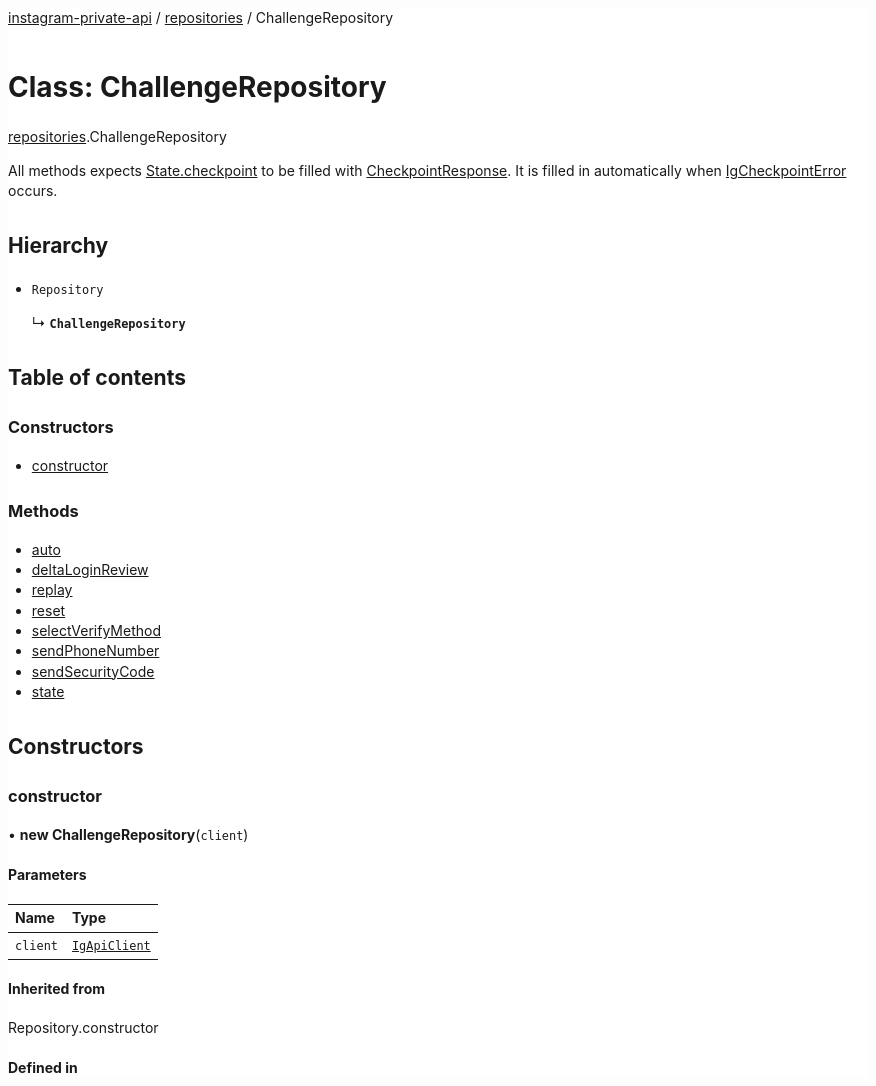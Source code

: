 [instagram-private-api](../../README.md) / [repositories](../../modules/repositories.md) / ChallengeRepository

# Class: ChallengeRepository

[repositories](../../modules/repositories.md).ChallengeRepository

All methods expects [State.checkpoint](../index/State.md#checkpoint) to be filled with [CheckpointResponse](../../interfaces/responses/CheckpointResponse.md).
It is filled in automatically when [IgCheckpointError](../errors/IgCheckpointError.md) occurs.

## Hierarchy

- `Repository`

  ↳ **`ChallengeRepository`**

## Table of contents

### Constructors

- [constructor](ChallengeRepository.md#constructor)

### Methods

- [auto](ChallengeRepository.md#auto)
- [deltaLoginReview](ChallengeRepository.md#deltaloginreview)
- [replay](ChallengeRepository.md#replay)
- [reset](ChallengeRepository.md#reset)
- [selectVerifyMethod](ChallengeRepository.md#selectverifymethod)
- [sendPhoneNumber](ChallengeRepository.md#sendphonenumber)
- [sendSecurityCode](ChallengeRepository.md#sendsecuritycode)
- [state](ChallengeRepository.md#state)

## Constructors

### constructor

• **new ChallengeRepository**(`client`)

#### Parameters

| Name | Type |
| :------ | :------ |
| `client` | [`IgApiClient`](../index/IgApiClient.md) |

#### Inherited from

Repository.constructor

#### Defined in
